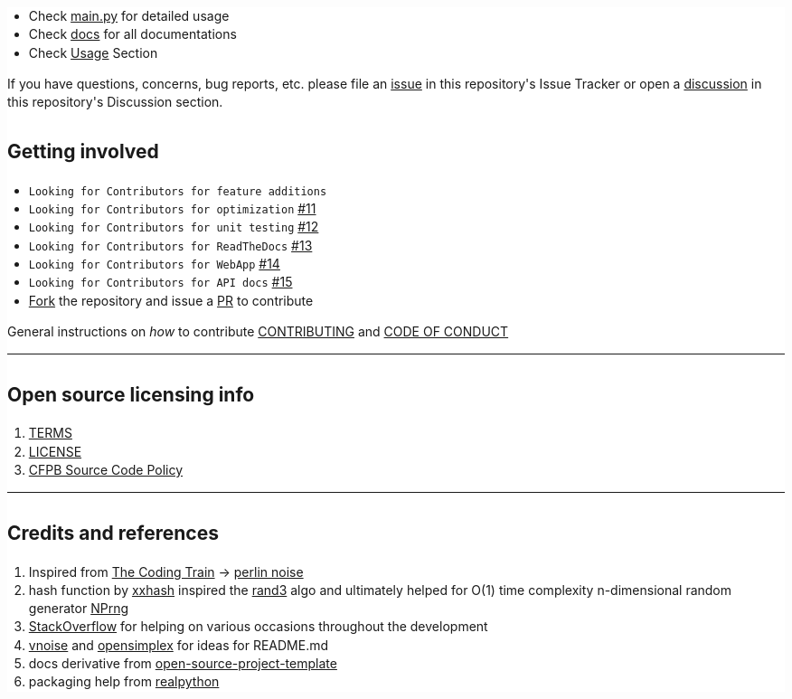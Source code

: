 - Check [main.py](https://github.com/Amith225/nPerlinNoise/blob/master/scripts/main.py) for detailed usage
- Check [docs](https://github.com/Amith225/nPerlinNoise/blob/master/docs) for all documentations
- Check [Usage](#usage) Section

If you have questions, concerns, bug reports, etc.
please file an [issue](https://github.com/Amith225/nPerlinNoise/issues) in this repository's Issue Tracker or
open a [discussion](https://github.com/Amith225/nPerlinNoise/discussions/7) in this repository's Discussion section.

## Getting involved

<a id="contribute"></a>
- `Looking for Contributors for feature additions`
- `Looking for Contributors for optimization` [#11](https://github.com/Amith225/nPerlinNoise/issues/11)
- `Looking for Contributors for unit testing` [#12](https://github.com/Amith225/nPerlinNoise/issues/12)
- `Looking for Contributors for ReadTheDocs` [#13](https://github.com/Amith225/nPerlinNoise/issues/13)
- `Looking for Contributors for WebApp` [#14](https://github.com/Amith225/nPerlinNoise/issues/14) 
- `Looking for Contributors for API docs` [#15](https://github.com/Amith225/nPerlinNoise/issues/15) 
- [Fork](https://github.com/Amith225/nPerlinNoise/fork) the repository
  and issue a [PR](https://github.com/Amith225/nPerlinNoise/pulls) to contribute

General instructions on _how_ to contribute [CONTRIBUTING](https://github.com/Amith225/nPerlinNoise/blob/master/docs/CONTRIBUTING.md)
and [CODE OF CONDUCT](https://github.com/Amith225/nPerlinNoise/blob/master/CODE_OF_CONDUCT.md)

----

## Open source licensing info

1. [TERMS](https://github.com/Amith225/nPerlinNoise/blob/master/docs/TERMS.md)
2. [LICENSE](https://github.com/Amith225/nPerlinNoise/blob/master/LICENSE)
3. [CFPB Source Code Policy](https://github.com/cfpb/source-code-policy/)

----

## Credits and references

1. Inspired from [The Coding Train](https://www.youtube.com/channel/UCvjgXvBlbQiydffZU7m1_aw)
   -> [perlin noise](https://thecodingtrain.com/challenges/24-perlin-noise-flow-field)
2. hash function by [xxhash](https://github.com/Cyan4973/xxHash)
   inspired the [rand3](https://github.com/Amith225/nPerlinNoise/blob/master/src/nPerlinNoise/tools.py) algo
   and ultimately helped for O(1) time complexity n-dimensional random generator [NPrng](https://github.com/Amith225/nPerlinNoise/blob/master/src/nPerlinNoise/tools.py)
3. [StackOverflow](https://stackoverflow.com/) for helping on various occasions throughout the development
4. [vnoise](https://github.com/plottertools/vnoise) and [opensimplex](https://github.com/lmas/opensimplex)
   for ideas for README.md
5. docs derivative from [open-source-project-template](https://github.com/cfpb/open-source-project-template)
6. packaging help from [realpython](https://realpython.com/pypi-publish-python-package/)
